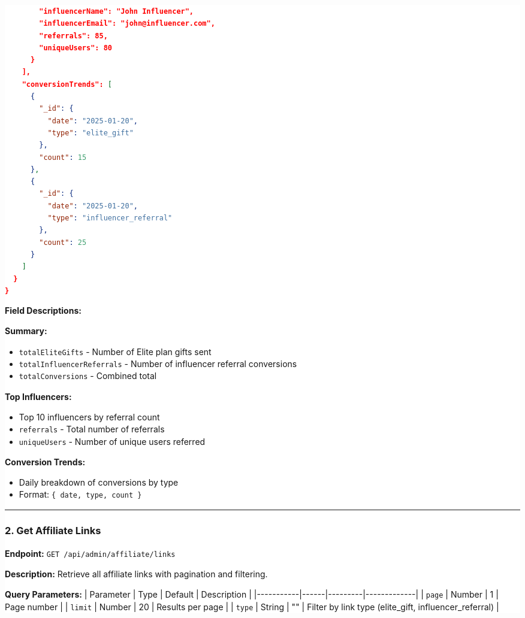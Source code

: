 ```json
        "influencerName": "John Influencer",
        "influencerEmail": "john@influencer.com",
        "referrals": 85,
        "uniqueUsers": 80
      }
    ],
    "conversionTrends": [
      {
        "_id": {
          "date": "2025-01-20",
          "type": "elite_gift"
        },
        "count": 15
      },
      {
        "_id": {
          "date": "2025-01-20",
          "type": "influencer_referral"
        },
        "count": 25
      }
    ]
  }
}
```

**Field Descriptions:**

**Summary:**
- `totalEliteGifts` - Number of Elite plan gifts sent
- `totalInfluencerReferrals` - Number of influencer referral conversions
- `totalConversions` - Combined total

**Top Influencers:**
- Top 10 influencers by referral count
- `referrals` - Total number of referrals
- `uniqueUsers` - Number of unique users referred

**Conversion Trends:**
- Daily breakdown of conversions by type
- Format: `{ date, type, count }`

---

### 2. Get Affiliate Links

**Endpoint:** `GET /api/admin/affiliate/links`

**Description:** Retrieve all affiliate links with pagination and filtering.

**Query Parameters:**
| Parameter | Type | Default | Description |
|-----------|------|---------|-------------|
| `page` | Number | 1 | Page number |
| `limit` | Number | 20 | Results per page |
| `type` | String | "" | Filter by link type (elite_gift, influencer_referral) |
